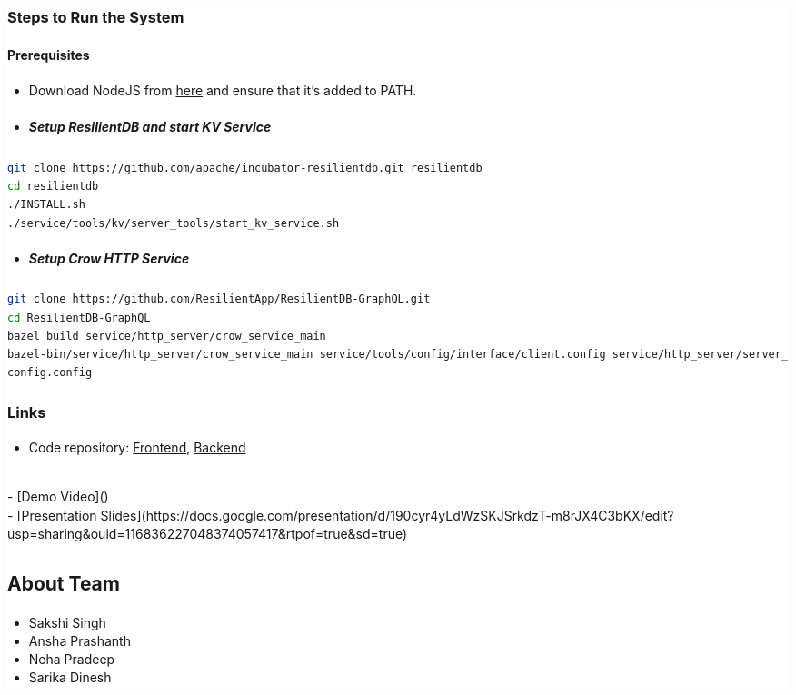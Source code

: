 ### Steps to Run the System
#### Prerequisites
- Download NodeJS from [here](https://nodejs.org/en/download) and ensure that it’s added to PATH.
- ##### Setup ResilientDB and start KV Service
```sh
git clone https://github.com/apache/incubator-resilientdb.git resilientdb
cd resilientdb
./INSTALL.sh
./service/tools/kv/server_tools/start_kv_service.sh
```
- ##### Setup Crow HTTP Service
```sh
git clone https://github.com/ResilientApp/ResilientDB-GraphQL.git
cd ResilientDB-GraphQL
bazel build service/http_server/crow_service_main
bazel-bin/service/http_server/crow_service_main service/tools/config/interface/client.config service/http_server/server_config.config
```


### Links
- Code repository:
[Frontend](https://github.com/nehapradeep/PetChainPlus), 
[Backend](https://github.com/sakshisingh301/PetChainBackend/tree/master)
<br>
- [Demo Video]()
<br>
- [Presentation Slides](https://docs.google.com/presentation/d/190cyr4yLdWzSKJSrkdzT-m8rJX4C3bKX/edit?usp=sharing&ouid=116836227048374057417&rtpof=true&sd=true)


## About Team

- Sakshi Singh
- Ansha Prashanth
- Neha Pradeep
- Sarika Dinesh